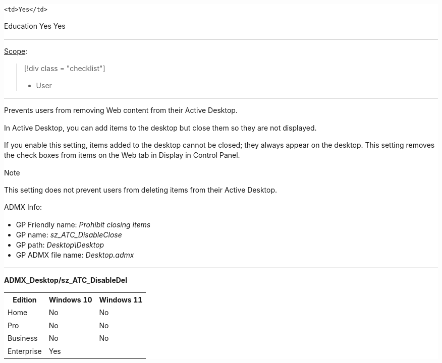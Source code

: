     <td>Yes</td>
</tr>
<tr>
    <td>Education</td>
    <td>Yes</td>
    <td>Yes</td>
</tr>
</table>


<hr/>


[Scope](./policy-configuration-service-provider.md#policy-scope):

> [!div class = "checklist"]
> * User

<hr/>



Prevents users from removing Web content from their Active Desktop.

In Active Desktop, you can add items to the desktop but close them so they are not displayed.

If you enable this setting, items added to the desktop cannot be closed; they always appear on the desktop. This setting removes the check boxes from items on the Web tab in Display in Control Panel.

> [!NOTE]
> This setting does not prevent users from deleting items from their Active Desktop.





ADMX Info:  
-   GP Friendly name: *Prohibit closing items*
-   GP name: *sz_ATC_DisableClose*
-   GP path: *Desktop\Desktop*
-   GP ADMX file name: *Desktop.admx*



<hr/>


<a href="" id="admx-desktop-sz-atc-disabledel"></a>**ADMX_Desktop/sz_ATC_DisableDel**  


<table>
<tr>
    <th>Edition</th>
    <th>Windows 10</th>
    <th>Windows 11</th>
</tr>
<tr>
    <td>Home</td>
    <td>No</td>
    <td>No</td>
</tr>
<tr>
    <td>Pro</td>
    <td>No</td>
    <td>No</td>
</tr>
<tr>
    <td>Business</td>
    <td>No</td>
    <td>No</td>
</tr>
<tr>
    <td>Enterprise</td>
    <td>Yes</td>